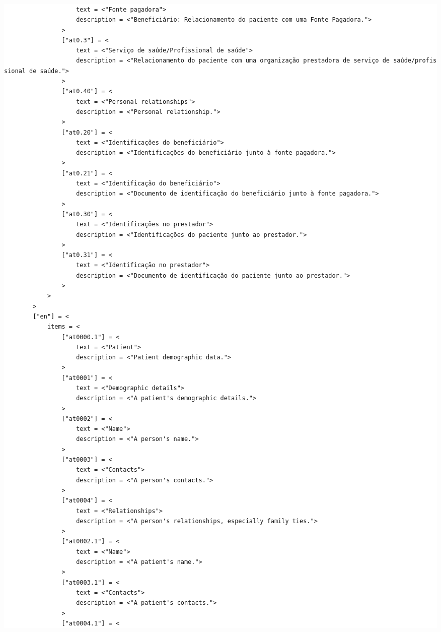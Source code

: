 ``` Archetype
					text = <"Fonte pagadora">
					description = <"Beneficiário: Relacionamento do paciente com uma Fonte Pagadora.">
				>
				["at0.3"] = <
					text = <"Serviço de saúde/Profissional de saúde">
					description = <"Relacionamento do paciente com uma organização prestadora de serviço de saúde/profissional de saúde.">
				>
				["at0.40"] = <
					text = <"Personal relationships">
					description = <"Personal relationship.">
				>
				["at0.20"] = <
					text = <"Identificações do beneficiário">
					description = <"Identificações do beneficiário junto à fonte pagadora.">
				>
				["at0.21"] = <
					text = <"Identificação do beneficiário">
					description = <"Documento de identificação do beneficiário junto à fonte pagadora.">
				>
				["at0.30"] = <
					text = <"Identificações no prestador">
					description = <"Identificações do paciente junto ao prestador.">
				>
				["at0.31"] = <
					text = <"Identificação no prestador">
					description = <"Documento de identificação do paciente junto ao prestador.">
				>
			>
		>
		["en"] = <
			items = <
				["at0000.1"] = <
					text = <"Patient">
					description = <"Patient demographic data.">
				>
				["at0001"] = <
					text = <"Demographic details">
					description = <"A patient's demographic details.">
				>
				["at0002"] = <
					text = <"Name">
					description = <"A person's name.">
				>
				["at0003"] = <
					text = <"Contacts">
					description = <"A person's contacts.">
				>
				["at0004"] = <
					text = <"Relationships">
					description = <"A person's relationships, especially family ties.">
				>
				["at0002.1"] = <
					text = <"Name">
					description = <"A patient's name.">
				>
				["at0003.1"] = <
					text = <"Contacts">
					description = <"A patient's contacts.">
				>
				["at0004.1"] = <
```